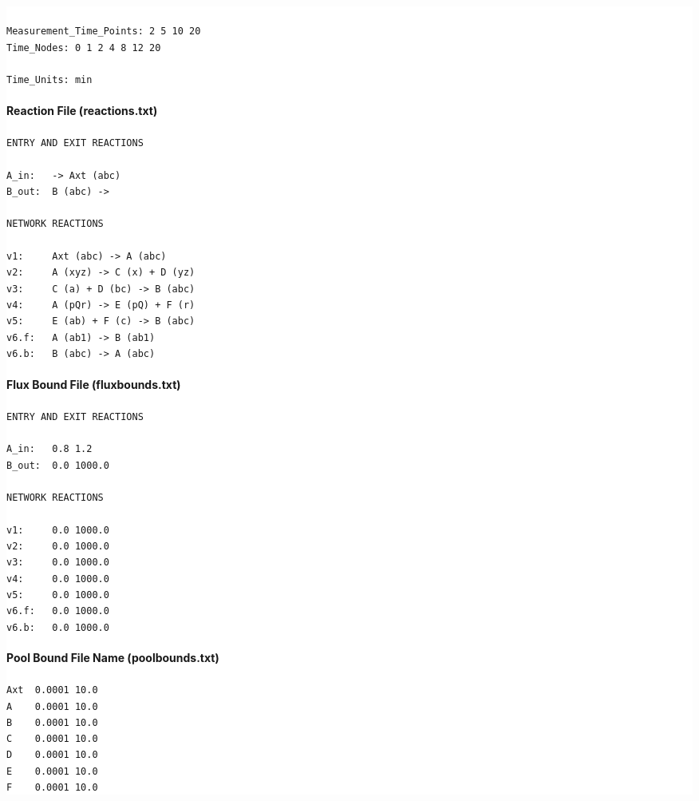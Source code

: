 ```

Measurement_Time_Points: 2 5 10 20
Time_Nodes: 0 1 2 4 8 12 20

Time_Units: min
```

#### Reaction File (reactions.txt)

```
ENTRY AND EXIT REACTIONS

A_in:   -> Axt (abc)
B_out:  B (abc) ->

NETWORK REACTIONS

v1:     Axt (abc) -> A (abc)
v2:     A (xyz) -> C (x) + D (yz)
v3:     C (a) + D (bc) -> B (abc)
v4:     A (pQr) -> E (pQ) + F (r)
v5:     E (ab) + F (c) -> B (abc)
v6.f:   A (ab1) -> B (ab1)
v6.b:   B (abc) -> A (abc)
```

#### Flux Bound File (fluxbounds.txt)

```
ENTRY AND EXIT REACTIONS

A_in:   0.8 1.2
B_out:  0.0 1000.0

NETWORK REACTIONS

v1:     0.0 1000.0
v2:     0.0 1000.0
v3:     0.0 1000.0
v4:     0.0 1000.0
v5:     0.0 1000.0
v6.f:   0.0 1000.0
v6.b:   0.0 1000.0
```

#### Pool Bound File Name (poolbounds.txt)

```
Axt  0.0001 10.0
A    0.0001 10.0
B    0.0001 10.0
C    0.0001 10.0
D    0.0001 10.0
E    0.0001 10.0
F    0.0001 10.0
```
